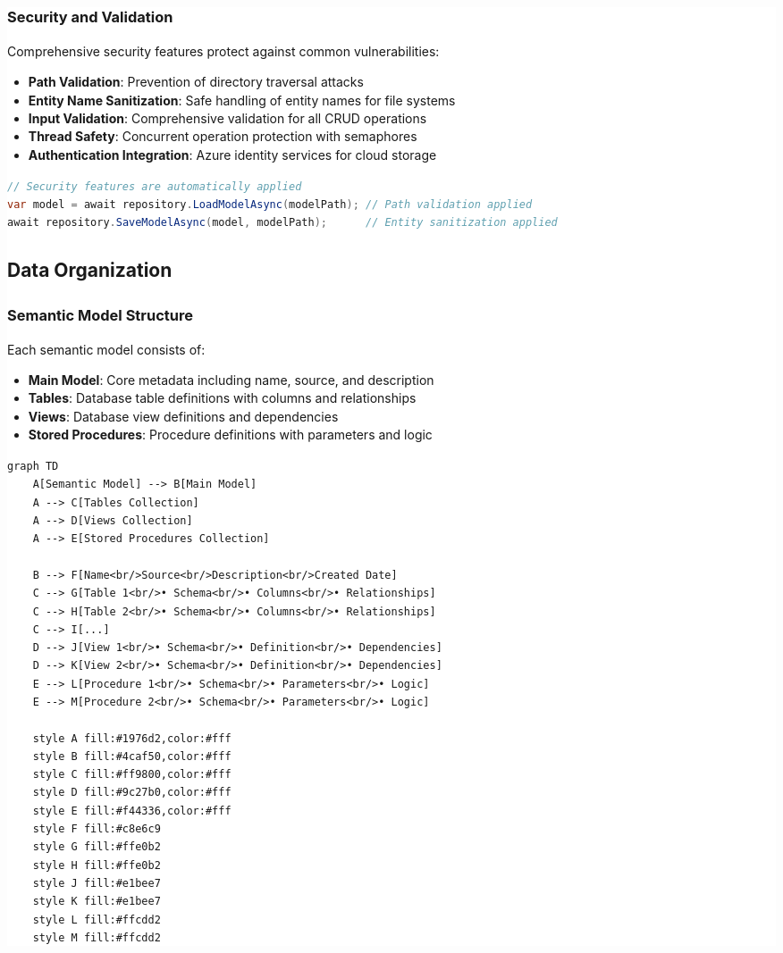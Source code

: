 
### Security and Validation

Comprehensive security features protect against common vulnerabilities:

- **Path Validation**: Prevention of directory traversal attacks
- **Entity Name Sanitization**: Safe handling of entity names for file systems
- **Input Validation**: Comprehensive validation for all CRUD operations
- **Thread Safety**: Concurrent operation protection with semaphores
- **Authentication Integration**: Azure identity services for cloud storage

```csharp
// Security features are automatically applied
var model = await repository.LoadModelAsync(modelPath); // Path validation applied
await repository.SaveModelAsync(model, modelPath);      // Entity sanitization applied
```

## Data Organization

### Semantic Model Structure

Each semantic model consists of:

- **Main Model**: Core metadata including name, source, and description
- **Tables**: Database table definitions with columns and relationships
- **Views**: Database view definitions and dependencies
- **Stored Procedures**: Procedure definitions with parameters and logic

```mermaid
graph TD
    A[Semantic Model] --> B[Main Model]
    A --> C[Tables Collection]
    A --> D[Views Collection]
    A --> E[Stored Procedures Collection]
    
    B --> F[Name<br/>Source<br/>Description<br/>Created Date]
    C --> G[Table 1<br/>• Schema<br/>• Columns<br/>• Relationships]
    C --> H[Table 2<br/>• Schema<br/>• Columns<br/>• Relationships]
    C --> I[...]
    D --> J[View 1<br/>• Schema<br/>• Definition<br/>• Dependencies]
    D --> K[View 2<br/>• Schema<br/>• Definition<br/>• Dependencies]
    E --> L[Procedure 1<br/>• Schema<br/>• Parameters<br/>• Logic]
    E --> M[Procedure 2<br/>• Schema<br/>• Parameters<br/>• Logic]
    
    style A fill:#1976d2,color:#fff
    style B fill:#4caf50,color:#fff
    style C fill:#ff9800,color:#fff
    style D fill:#9c27b0,color:#fff
    style E fill:#f44336,color:#fff
    style F fill:#c8e6c9
    style G fill:#ffe0b2
    style H fill:#ffe0b2
    style J fill:#e1bee7
    style K fill:#e1bee7
    style L fill:#ffcdd2
    style M fill:#ffcdd2
```
